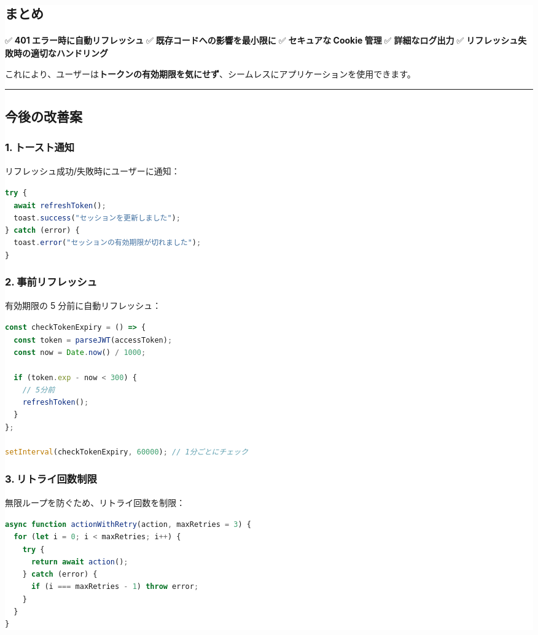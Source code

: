 
## まとめ

✅ **401 エラー時に自動リフレッシュ**
✅ **既存コードへの影響を最小限に**
✅ **セキュアな Cookie 管理**
✅ **詳細なログ出力**
✅ **リフレッシュ失敗時の適切なハンドリング**

これにより、ユーザーは**トークンの有効期限を気にせず**、シームレスにアプリケーションを使用できます。

---

## 今後の改善案

### 1. トースト通知

リフレッシュ成功/失敗時にユーザーに通知：

```typescript
try {
  await refreshToken();
  toast.success("セッションを更新しました");
} catch (error) {
  toast.error("セッションの有効期限が切れました");
}
```

### 2. 事前リフレッシュ

有効期限の 5 分前に自動リフレッシュ：

```typescript
const checkTokenExpiry = () => {
  const token = parseJWT(accessToken);
  const now = Date.now() / 1000;

  if (token.exp - now < 300) {
    // 5分前
    refreshToken();
  }
};

setInterval(checkTokenExpiry, 60000); // 1分ごとにチェック
```

### 3. リトライ回数制限

無限ループを防ぐため、リトライ回数を制限：

```typescript
async function actionWithRetry(action, maxRetries = 3) {
  for (let i = 0; i < maxRetries; i++) {
    try {
      return await action();
    } catch (error) {
      if (i === maxRetries - 1) throw error;
    }
  }
}
```

